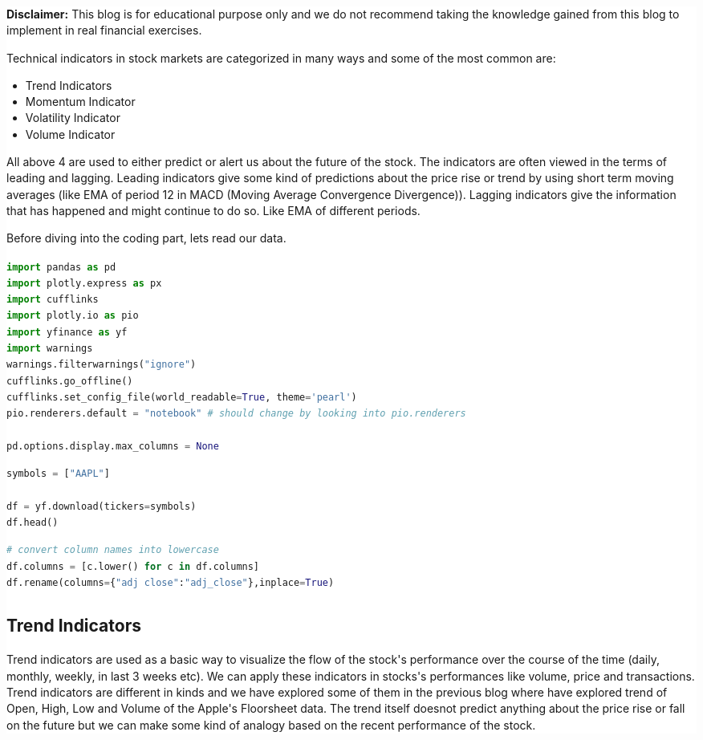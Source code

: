 **Disclaimer:** This blog is for educational purpose only and we do not recommend taking the knowledge gained from this blog to implement in real financial exercises.

Technical indicators in stock markets are categorized in many ways and some of the most common are:
* Trend Indicators
* Momentum Indicator
* Volatility Indicator
* Volume Indicator

All above 4 are used to either predict or alert us about the future of the stock. The indicators are often viewed in the terms of leading and lagging. Leading indicators give some kind of predictions about the price rise or trend by using short term moving averages (like EMA of period 12 in MACD (Moving Average Convergence Divergence)). Lagging indicators give the information that has happened and might continue to do so. Like EMA of different periods.

Before diving into the coding part, lets read our data.


```python
import pandas as pd
import plotly.express as px
import cufflinks
import plotly.io as pio 
import yfinance as yf
import warnings 
warnings.filterwarnings("ignore")
cufflinks.go_offline()
cufflinks.set_config_file(world_readable=True, theme='pearl')
pio.renderers.default = "notebook" # should change by looking into pio.renderers

pd.options.display.max_columns = None
```


```python
symbols = ["AAPL"]

df = yf.download(tickers=symbols)
df.head()
```


```python
# convert column names into lowercase
df.columns = [c.lower() for c in df.columns]
df.rename(columns={"adj close":"adj_close"},inplace=True)
```

## Trend Indicators
Trend indicators are used as a basic way to visualize the flow of the stock's performance over the course of the time (daily, monthly, weekly, in last 3 weeks etc). We can apply these indicators in stocks's performances like volume, price and transactions. Trend indicators are different in kinds and we have explored some of them in the previous blog where have explored trend of Open, High, Low and Volume of the Apple's Floorsheet data. The trend itself doesnot predict anything about the price rise or fall on the future but we can make some kind of analogy based on the recent performance of the stock.
